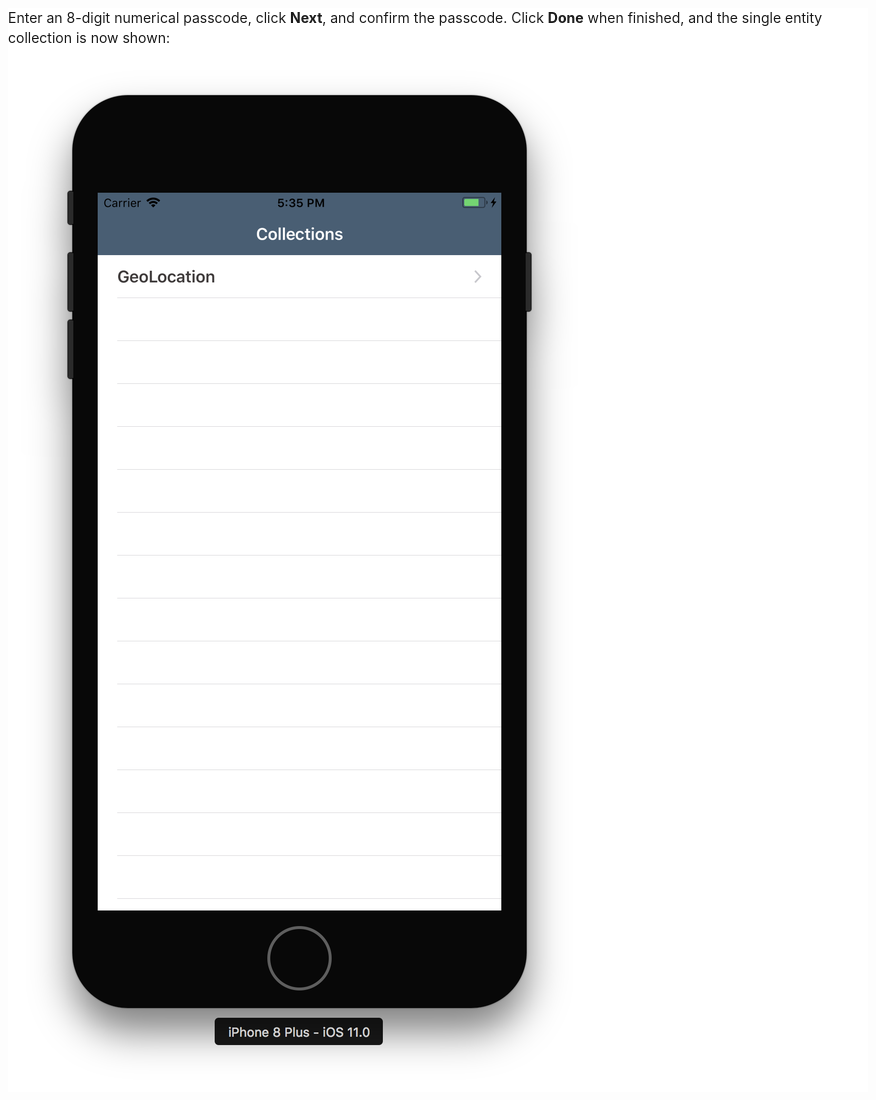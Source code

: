 Enter an 8-digit numerical passcode, click **Next**, and confirm the passcode. Click **Done** when finished, and the single entity collection is now shown:

![Test the generated Xcode project](fiori-ios-scpms-geolocation-35a.png)
